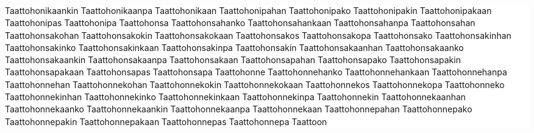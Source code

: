 Taattohonikaankin
Taattohonikaanpa
Taattohonikaan
Taattohonipahan
Taattohonipako
Taattohonipakin
Taattohonipakaan
Taattohonipas
Taattohonipa
Taattohonsa
Taattohonsahanko
Taattohonsahankaan
Taattohonsahanpa
Taattohonsahan
Taattohonsakohan
Taattohonsakokin
Taattohonsakokaan
Taattohonsakos
Taattohonsakopa
Taattohonsako
Taattohonsakinhan
Taattohonsakinko
Taattohonsakinkaan
Taattohonsakinpa
Taattohonsakin
Taattohonsakaanhan
Taattohonsakaanko
Taattohonsakaankin
Taattohonsakaanpa
Taattohonsakaan
Taattohonsapahan
Taattohonsapako
Taattohonsapakin
Taattohonsapakaan
Taattohonsapas
Taattohonsapa
Taattohonne
Taattohonnehanko
Taattohonnehankaan
Taattohonnehanpa
Taattohonnehan
Taattohonnekohan
Taattohonnekokin
Taattohonnekokaan
Taattohonnekos
Taattohonnekopa
Taattohonneko
Taattohonnekinhan
Taattohonnekinko
Taattohonnekinkaan
Taattohonnekinpa
Taattohonnekin
Taattohonnekaanhan
Taattohonnekaanko
Taattohonnekaankin
Taattohonnekaanpa
Taattohonnekaan
Taattohonnepahan
Taattohonnepako
Taattohonnepakin
Taattohonnepakaan
Taattohonnepas
Taattohonnepa
Taattoon